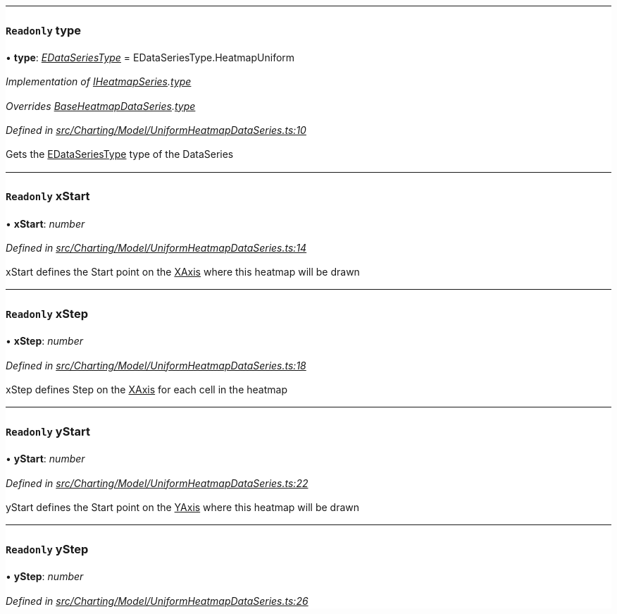 ___

### `Readonly` type

• **type**: *[EDataSeriesType](../enums/edataseriestype.md)* = EDataSeriesType.HeatmapUniform

*Implementation of [IHeatmapSeries](../interfaces/iheatmapseries.md).[type](../interfaces/iheatmapseries.md#readonly-type)*

*Overrides [BaseHeatmapDataSeries](baseheatmapdataseries.md).[type](baseheatmapdataseries.md#abstract-type)*

*Defined in [src/Charting/Model/UniformHeatmapDataSeries.ts:10](https://github.com/ABTSoftware/SciChart.Dev/blob/272ab7fc7f/Web/src/SciChart/src/Charting/Model/UniformHeatmapDataSeries.ts#L10)*

Gets the [EDataSeriesType](../enums/edataseriestype.md) type of the DataSeries

___

### `Readonly` xStart

• **xStart**: *number*

*Defined in [src/Charting/Model/UniformHeatmapDataSeries.ts:14](https://github.com/ABTSoftware/SciChart.Dev/blob/272ab7fc7f/Web/src/SciChart/src/Charting/Model/UniformHeatmapDataSeries.ts#L14)*

xStart defines the Start point on the [XAxis](axisbase2d.md) where this heatmap will be drawn

___

### `Readonly` xStep

• **xStep**: *number*

*Defined in [src/Charting/Model/UniformHeatmapDataSeries.ts:18](https://github.com/ABTSoftware/SciChart.Dev/blob/272ab7fc7f/Web/src/SciChart/src/Charting/Model/UniformHeatmapDataSeries.ts#L18)*

xStep defines Step on the [XAxis](axisbase2d.md) for each cell in the heatmap

___

### `Readonly` yStart

• **yStart**: *number*

*Defined in [src/Charting/Model/UniformHeatmapDataSeries.ts:22](https://github.com/ABTSoftware/SciChart.Dev/blob/272ab7fc7f/Web/src/SciChart/src/Charting/Model/UniformHeatmapDataSeries.ts#L22)*

yStart defines the Start point on the [YAxis](axisbase2d.md) where this heatmap will be drawn

___

### `Readonly` yStep

• **yStep**: *number*

*Defined in [src/Charting/Model/UniformHeatmapDataSeries.ts:26](https://github.com/ABTSoftware/SciChart.Dev/blob/272ab7fc7f/Web/src/SciChart/src/Charting/Model/UniformHeatmapDataSeries.ts#L26)*
